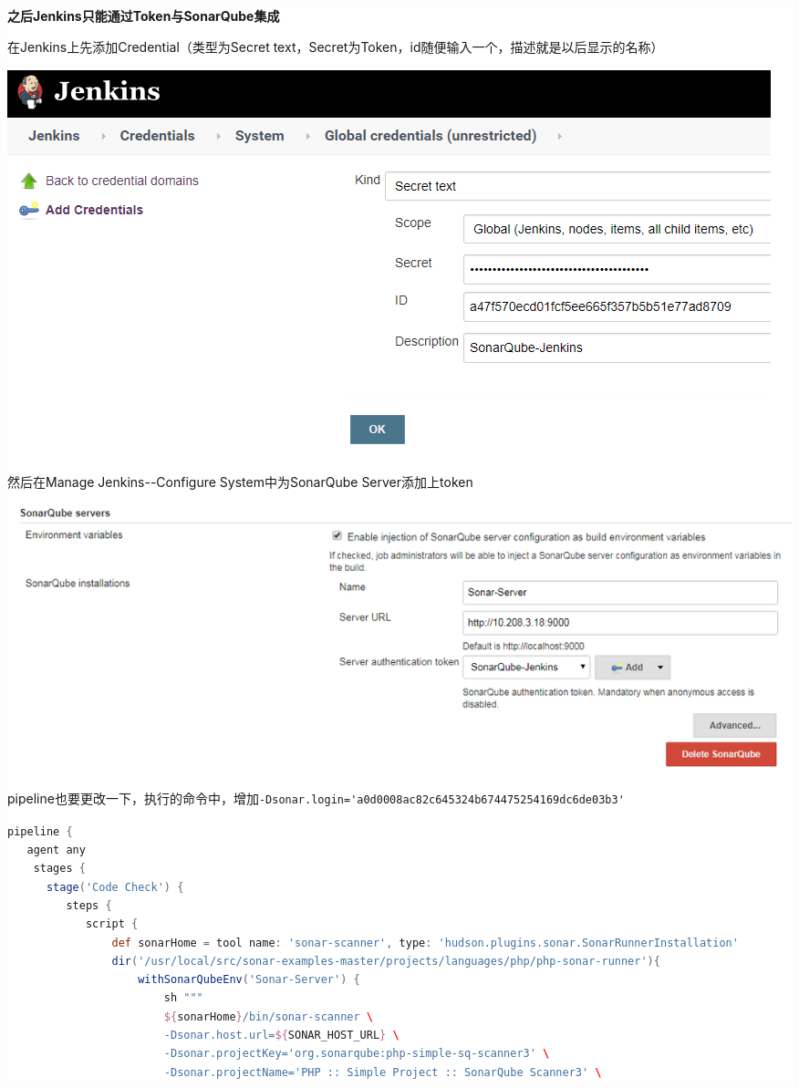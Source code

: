
**之后Jenkins只能通过Token与SonarQube集成**

在Jenkins上先添加Credential（类型为Secret text，Secret为Token，id随便输入一个，描述就是以后显示的名称）

![image-20200426130119947](.assets/image-20200426130119947.png)

然后在Manage Jenkins--Configure System中为SonarQube Server添加上token

![image-20200505140846076](.assets/image-20200505140846076.png)

pipeline也要更改一下，执行的命令中，增加`-Dsonar.login='a0d0008ac82c645324b674475254169dc6de03b3'`

```GROOVY
pipeline {
   agent any
    stages {
      stage('Code Check') {
         steps {
            script {
                def sonarHome = tool name: 'sonar-scanner', type: 'hudson.plugins.sonar.SonarRunnerInstallation'
                dir('/usr/local/src/sonar-examples-master/projects/languages/php/php-sonar-runner'){
                    withSonarQubeEnv('Sonar-Server') {
                        sh """
                        ${sonarHome}/bin/sonar-scanner \
                        -Dsonar.host.url=${SONAR_HOST_URL} \
                        -Dsonar.projectKey='org.sonarqube:php-simple-sq-scanner3' \
                        -Dsonar.projectName='PHP :: Simple Project :: SonarQube Scanner3' \
```